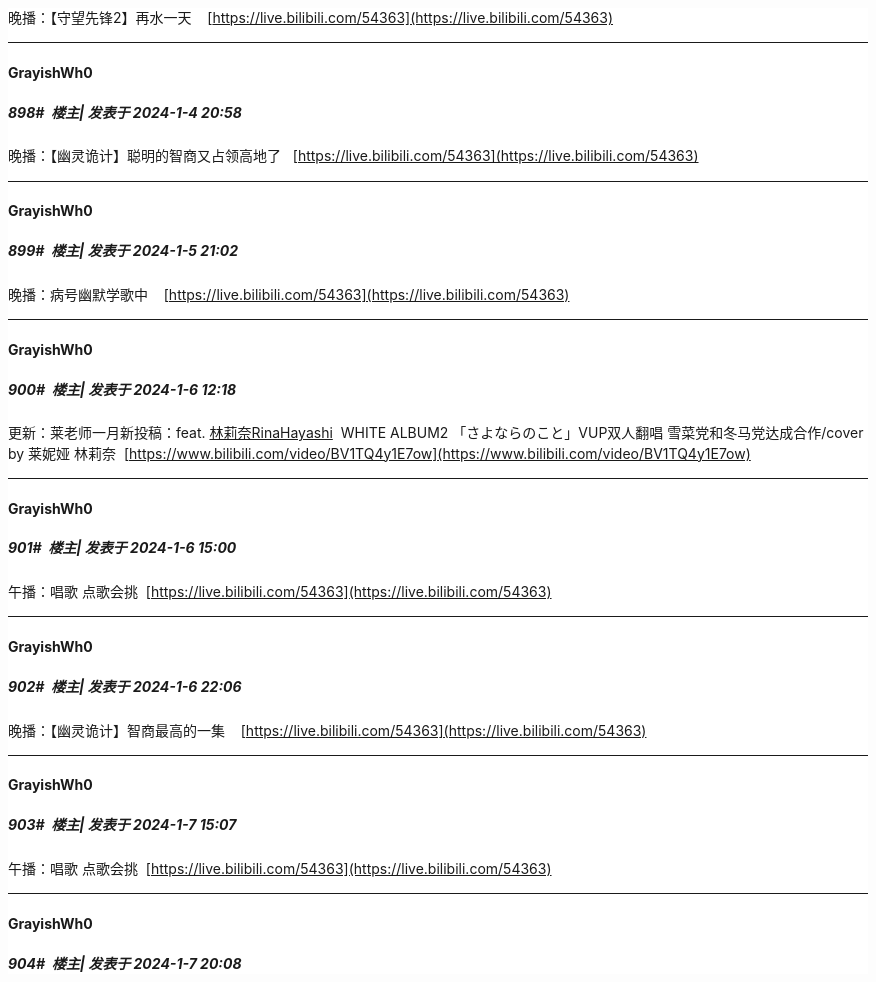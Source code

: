 晚播：【守望先锋2】再水一天    [https://live.bilibili.com/54363](https://live.bilibili.com/54363)


*****

####  GrayishWh0  
##### 898#         楼主| 发表于 2024-1-4 20:58

晚播：【幽灵诡计】聪明的智商又占领高地了   [https://live.bilibili.com/54363](https://live.bilibili.com/54363)


*****

####  GrayishWh0  
##### 899#         楼主| 发表于 2024-1-5 21:02

晚播：病号幽默学歌中    [https://live.bilibili.com/54363](https://live.bilibili.com/54363)


*****

####  GrayishWh0  
##### 900#         楼主| 发表于 2024-1-6 12:18

更新：莱老师一月新投稿：feat. [林莉奈RinaHayashi](https://space.bilibili.com/1243266187)  WHITE ALBUM2 「さよならのこと」VUP双人翻唱 雪菜党和冬马党达成合作/cover by 莱妮娅 林莉奈  [https://www.bilibili.com/video/BV1TQ4y1E7ow](https://www.bilibili.com/video/BV1TQ4y1E7ow)


*****

####  GrayishWh0  
##### 901#         楼主| 发表于 2024-1-6 15:00

午播：唱歌 点歌会挑  [https://live.bilibili.com/54363](https://live.bilibili.com/54363)


*****

####  GrayishWh0  
##### 902#         楼主| 发表于 2024-1-6 22:06

晚播：【幽灵诡计】智商最高的一集    [https://live.bilibili.com/54363](https://live.bilibili.com/54363)


*****

####  GrayishWh0  
##### 903#         楼主| 发表于 2024-1-7 15:07

午播：唱歌 点歌会挑  [https://live.bilibili.com/54363](https://live.bilibili.com/54363)


*****

####  GrayishWh0  
##### 904#         楼主| 发表于 2024-1-7 20:08
